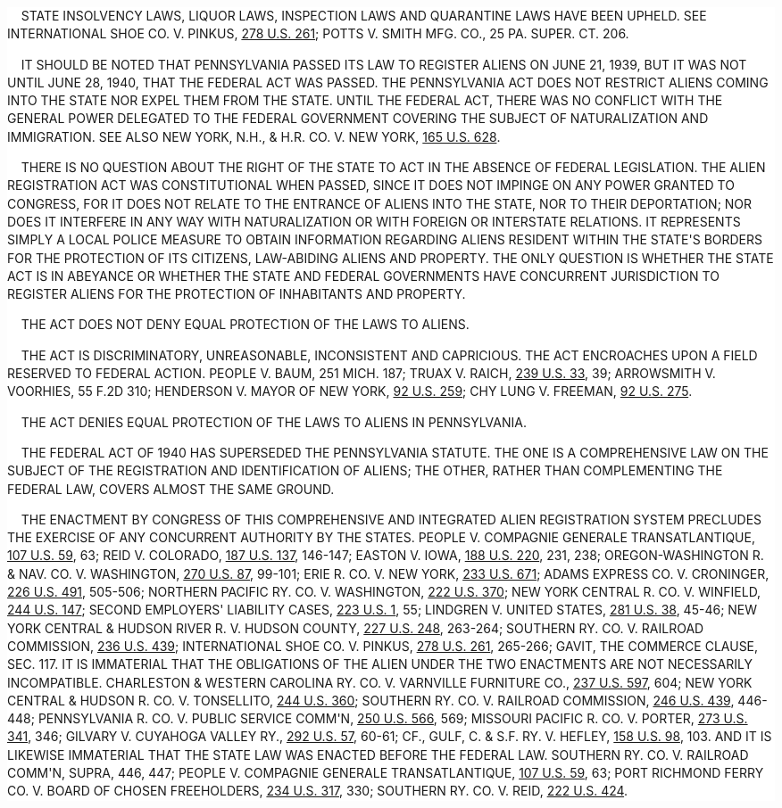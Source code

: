     STATE INSOLVENCY LAWS, LIQUOR LAWS, INSPECTION LAWS AND QUARANTINE LAWS HAVE BEEN UPHELD.  SEE INTERNATIONAL SHOE CO. V. PINKUS, [278 U.S. 261][/us/courts/scotus/usReporter/278/261]; POTTS V. SMITH MFG. CO., 25 PA. SUPER.  CT. 206.

    IT SHOULD BE NOTED THAT PENNSYLVANIA PASSED ITS LAW TO REGISTER ALIENS ON JUNE 21, 1939, BUT IT WAS NOT UNTIL JUNE 28, 1940, THAT THE FEDERAL ACT WAS PASSED.  THE PENNSYLVANIA ACT DOES NOT RESTRICT ALIENS COMING INTO THE STATE NOR EXPEL THEM FROM THE STATE.  UNTIL THE FEDERAL ACT, THERE WAS NO CONFLICT WITH THE GENERAL POWER DELEGATED TO THE FEDERAL GOVERNMENT COVERING THE SUBJECT OF NATURALIZATION AND IMMIGRATION.  SEE ALSO NEW YORK, N.H., & H.R. CO. V. NEW YORK, [165 U.S. 628][/us/courts/scotus/usReporter/165/628].

    THERE IS NO QUESTION ABOUT THE RIGHT OF THE STATE TO ACT IN THE ABSENCE OF FEDERAL LEGISLATION.  THE ALIEN REGISTRATION ACT WAS CONSTITUTIONAL WHEN PASSED, SINCE IT DOES NOT IMPINGE ON ANY POWER GRANTED TO CONGRESS, FOR IT DOES NOT RELATE TO THE ENTRANCE OF ALIENS INTO THE STATE, NOR TO THEIR DEPORTATION; NOR DOES IT INTERFERE IN ANY WAY WITH NATURALIZATION OR WITH FOREIGN OR INTERSTATE RELATIONS.  IT REPRESENTS SIMPLY A LOCAL POLICE MEASURE TO OBTAIN INFORMATION REGARDING ALIENS RESIDENT WITHIN THE STATE'S BORDERS FOR THE PROTECTION OF ITS CITIZENS, LAW-ABIDING ALIENS AND PROPERTY.  THE ONLY QUESTION IS WHETHER THE STATE ACT IS IN ABEYANCE OR WHETHER THE STATE AND FEDERAL GOVERNMENTS HAVE CONCURRENT JURISDICTION TO REGISTER ALIENS FOR THE PROTECTION OF INHABITANTS AND PROPERTY.

    THE ACT DOES NOT DENY EQUAL PROTECTION OF THE LAWS TO ALIENS.

    THE ACT IS DISCRIMINATORY, UNREASONABLE, INCONSISTENT AND CAPRICIOUS.  THE ACT ENCROACHES UPON A FIELD RESERVED TO FEDERAL ACTION.  PEOPLE V. BAUM, 251 MICH. 187; TRUAX V. RAICH, [239 U.S. 33][/us/courts/scotus/usReporter/239/33], 39; ARROWSMITH V. VOORHIES, 55 F.2D 310; HENDERSON V. MAYOR OF NEW YORK, [92 U.S. 259][/us/courts/scotus/usReporter/92/259]; CHY LUNG V. FREEMAN, [92 U.S. 275][/us/courts/scotus/usReporter/92/275].

    THE ACT DENIES EQUAL PROTECTION OF THE LAWS TO ALIENS IN PENNSYLVANIA.

    THE FEDERAL ACT OF 1940 HAS SUPERSEDED THE PENNSYLVANIA STATUTE.  THE ONE IS A COMPREHENSIVE LAW ON THE SUBJECT OF THE REGISTRATION AND IDENTIFICATION OF ALIENS; THE OTHER, RATHER THAN COMPLEMENTING THE FEDERAL LAW, COVERS ALMOST THE SAME GROUND.

    THE ENACTMENT BY CONGRESS OF THIS COMPREHENSIVE AND INTEGRATED ALIEN REGISTRATION SYSTEM PRECLUDES THE EXERCISE OF ANY CONCURRENT AUTHORITY BY THE STATES.  PEOPLE V. COMPAGNIE GENERALE TRANSATLANTIQUE, [107 U.S. 59][/us/courts/scotus/usReporter/107/59], 63; REID V. COLORADO, [187 U.S. 137][/us/courts/scotus/usReporter/187/137], 146-147; EASTON V. IOWA, [188 U.S. 220][/us/courts/scotus/usReporter/188/220], 231, 238; OREGON-WASHINGTON R. & NAV. CO. V. WASHINGTON, [270 U.S. 87][/us/courts/scotus/usReporter/270/87], 99-101; ERIE R. CO. V. NEW YORK, [233 U.S. 671][/us/courts/scotus/usReporter/233/671]; ADAMS EXPRESS CO. V. CRONINGER, [226 U.S. 491][/us/courts/scotus/usReporter/226/491], 505-506; NORTHERN PACIFIC RY. CO. V. WASHINGTON, [222 U.S. 370][/us/courts/scotus/usReporter/222/370]; NEW YORK CENTRAL R. CO. V. WINFIELD, [244 U.S. 147][/us/courts/scotus/usReporter/244/147]; SECOND EMPLOYERS' LIABILITY CASES, [223 U.S. 1][/us/courts/scotus/usReporter/223/1], 55; LINDGREN V. UNITED STATES, [281 U.S. 38][/us/courts/scotus/usReporter/281/38], 45-46; NEW YORK CENTRAL & HUDSON RIVER R. V. HUDSON COUNTY, [227 U.S. 248][/us/courts/scotus/usReporter/227/248], 263-264; SOUTHERN RY. CO. V. RAILROAD COMMISSION, [236 U.S. 439][/us/courts/scotus/usReporter/236/439]; INTERNATIONAL SHOE CO. V. PINKUS, [278 U.S. 261][/us/courts/scotus/usReporter/278/261], 265-266; GAVIT, THE COMMERCE CLAUSE, SEC. 117.  IT IS IMMATERIAL THAT THE OBLIGATIONS OF THE ALIEN UNDER THE TWO ENACTMENTS ARE NOT NECESSARILY INCOMPATIBLE.  CHARLESTON & WESTERN CAROLINA RY. CO. V. VARNVILLE FURNITURE CO., [237 U.S. 597][/us/courts/scotus/usReporter/237/597], 604; NEW YORK CENTRAL & HUDSON R. CO. V. TONSELLITO, [244 U.S. 360][/us/courts/scotus/usReporter/244/360]; SOUTHERN RY. CO. V. RAILROAD COMMISSION, [246 U.S. 439][/us/courts/scotus/usReporter/246/439], 446-448; PENNSYLVANIA R. CO. V. PUBLIC SERVICE COMM'N, [250 U.S. 566][/us/courts/scotus/usReporter/250/566], 569; MISSOURI PACIFIC R. CO. V. PORTER, [273 U.S. 341][/us/courts/scotus/usReporter/273/341], 346; GILVARY V. CUYAHOGA VALLEY RY., [292 U.S. 57][/us/courts/scotus/usReporter/292/57], 60-61; CF., GULF, C. & S.F. RY. V. HEFLEY, [158 U.S. 98][/us/courts/scotus/usReporter/158/98], 103.  AND IT IS LIKEWISE IMMATERIAL THAT THE STATE LAW WAS ENACTED BEFORE THE FEDERAL LAW.  SOUTHERN RY. CO. V. RAILROAD COMM'N, SUPRA, 446, 447; PEOPLE V. COMPAGNIE GENERALE TRANSATLANTIQUE, [107 U.S. 59][/us/courts/scotus/usReporter/107/59], 63; PORT RICHMOND FERRY CO. V. BOARD OF CHOSEN FREEHOLDERS, [234 U.S. 317][/us/courts/scotus/usReporter/234/317], 330; SOUTHERN RY. CO. V. REID, [222 U.S. 424][/us/courts/scotus/usReporter/222/424].


[/us/courts/scotus/usReporter/312/52]: https://publicdocs.github.io/go/links?ns=uslm-x&ref=%2Fus%2Fcourts%2Fscotus%2FusReporter%2F312%2F52
[/us/courts/scotus/usReporter/92/542]: https://publicdocs.github.io/go/links?ns=uslm-x&ref=%2Fus%2Fcourts%2Fscotus%2FusReporter%2F92%2F542
[/us/courts/scotus/usReporter/155/461]: https://publicdocs.github.io/go/links?ns=uslm-x&ref=%2Fus%2Fcourts%2Fscotus%2FusReporter%2F155%2F461
[/us/courts/scotus/usReporter/205/34]: https://publicdocs.github.io/go/links?ns=uslm-x&ref=%2Fus%2Fcourts%2Fscotus%2FusReporter%2F205%2F34
[/us/courts/scotus/usReporter/254/325]: https://publicdocs.github.io/go/links?ns=uslm-x&ref=%2Fus%2Fcourts%2Fscotus%2FusReporter%2F254%2F325
[/us/courts/scotus/usReporter/278/261]: https://publicdocs.github.io/go/links?ns=uslm-x&ref=%2Fus%2Fcourts%2Fscotus%2FusReporter%2F278%2F261
[/us/courts/scotus/usReporter/165/628]: https://publicdocs.github.io/go/links?ns=uslm-x&ref=%2Fus%2Fcourts%2Fscotus%2FusReporter%2F165%2F628
[/us/courts/scotus/usReporter/239/33]: https://publicdocs.github.io/go/links?ns=uslm-x&ref=%2Fus%2Fcourts%2Fscotus%2FusReporter%2F239%2F33
[/us/courts/scotus/usReporter/92/259]: https://publicdocs.github.io/go/links?ns=uslm-x&ref=%2Fus%2Fcourts%2Fscotus%2FusReporter%2F92%2F259
[/us/courts/scotus/usReporter/92/275]: https://publicdocs.github.io/go/links?ns=uslm-x&ref=%2Fus%2Fcourts%2Fscotus%2FusReporter%2F92%2F275
[/us/courts/scotus/usReporter/107/59]: https://publicdocs.github.io/go/links?ns=uslm-x&ref=%2Fus%2Fcourts%2Fscotus%2FusReporter%2F107%2F59
[/us/courts/scotus/usReporter/187/137]: https://publicdocs.github.io/go/links?ns=uslm-x&ref=%2Fus%2Fcourts%2Fscotus%2FusReporter%2F187%2F137
[/us/courts/scotus/usReporter/188/220]: https://publicdocs.github.io/go/links?ns=uslm-x&ref=%2Fus%2Fcourts%2Fscotus%2FusReporter%2F188%2F220
[/us/courts/scotus/usReporter/270/87]: https://publicdocs.github.io/go/links?ns=uslm-x&ref=%2Fus%2Fcourts%2Fscotus%2FusReporter%2F270%2F87
[/us/courts/scotus/usReporter/233/671]: https://publicdocs.github.io/go/links?ns=uslm-x&ref=%2Fus%2Fcourts%2Fscotus%2FusReporter%2F233%2F671
[/us/courts/scotus/usReporter/226/491]: https://publicdocs.github.io/go/links?ns=uslm-x&ref=%2Fus%2Fcourts%2Fscotus%2FusReporter%2F226%2F491
[/us/courts/scotus/usReporter/222/370]: https://publicdocs.github.io/go/links?ns=uslm-x&ref=%2Fus%2Fcourts%2Fscotus%2FusReporter%2F222%2F370
[/us/courts/scotus/usReporter/244/147]: https://publicdocs.github.io/go/links?ns=uslm-x&ref=%2Fus%2Fcourts%2Fscotus%2FusReporter%2F244%2F147
[/us/courts/scotus/usReporter/223/1]: https://publicdocs.github.io/go/links?ns=uslm-x&ref=%2Fus%2Fcourts%2Fscotus%2FusReporter%2F223%2F1
[/us/courts/scotus/usReporter/281/38]: https://publicdocs.github.io/go/links?ns=uslm-x&ref=%2Fus%2Fcourts%2Fscotus%2FusReporter%2F281%2F38
[/us/courts/scotus/usReporter/227/248]: https://publicdocs.github.io/go/links?ns=uslm-x&ref=%2Fus%2Fcourts%2Fscotus%2FusReporter%2F227%2F248
[/us/courts/scotus/usReporter/236/439]: https://publicdocs.github.io/go/links?ns=uslm-x&ref=%2Fus%2Fcourts%2Fscotus%2FusReporter%2F236%2F439
[/us/courts/scotus/usReporter/278/261]: https://publicdocs.github.io/go/links?ns=uslm-x&ref=%2Fus%2Fcourts%2Fscotus%2FusReporter%2F278%2F261
[/us/courts/scotus/usReporter/237/597]: https://publicdocs.github.io/go/links?ns=uslm-x&ref=%2Fus%2Fcourts%2Fscotus%2FusReporter%2F237%2F597
[/us/courts/scotus/usReporter/244/360]: https://publicdocs.github.io/go/links?ns=uslm-x&ref=%2Fus%2Fcourts%2Fscotus%2FusReporter%2F244%2F360
[/us/courts/scotus/usReporter/246/439]: https://publicdocs.github.io/go/links?ns=uslm-x&ref=%2Fus%2Fcourts%2Fscotus%2FusReporter%2F246%2F439
[/us/courts/scotus/usReporter/250/566]: https://publicdocs.github.io/go/links?ns=uslm-x&ref=%2Fus%2Fcourts%2Fscotus%2FusReporter%2F250%2F566
[/us/courts/scotus/usReporter/273/341]: https://publicdocs.github.io/go/links?ns=uslm-x&ref=%2Fus%2Fcourts%2Fscotus%2FusReporter%2F273%2F341
[/us/courts/scotus/usReporter/292/57]: https://publicdocs.github.io/go/links?ns=uslm-x&ref=%2Fus%2Fcourts%2Fscotus%2FusReporter%2F292%2F57
[/us/courts/scotus/usReporter/158/98]: https://publicdocs.github.io/go/links?ns=uslm-x&ref=%2Fus%2Fcourts%2Fscotus%2FusReporter%2F158%2F98
[/us/courts/scotus/usReporter/107/59]: https://publicdocs.github.io/go/links?ns=uslm-x&ref=%2Fus%2Fcourts%2Fscotus%2FusReporter%2F107%2F59
[/us/courts/scotus/usReporter/234/317]: https://publicdocs.github.io/go/links?ns=uslm-x&ref=%2Fus%2Fcourts%2Fscotus%2FusReporter%2F234%2F317
[/us/courts/scotus/usReporter/222/424]: https://publicdocs.github.io/go/links?ns=uslm-x&ref=%2Fus%2Fcourts%2Fscotus%2FusReporter%2F222%2F424
[/us/courts/scotus/usReporter/254/325]: https://publicdocs.github.io/go/links?ns=uslm-x&ref=%2Fus%2Fcourts%2Fscotus%2FusReporter%2F254%2F325
[/us/courts/scotus/usReporter/310/554]: https://publicdocs.github.io/go/links?ns=uslm-x&ref=%2Fus%2Fcourts%2Fscotus%2FusReporter%2F310%2F554
[/us/usc/t8/s382]: https://publicdocs.github.io/go/links?ns=uslm&ref=%2Fus%2Fusc%2Ft8%2Fs382
[/us/usc/t28/s380]: https://publicdocs.github.io/go/links?ns=uslm&ref=%2Fus%2Fusc%2Ft28%2Fs380
[/us/stat/54/670]: https://publicdocs.github.io/go/links?ns=uslm&ref=%2Fus%2Fstat%2F54%2F670
[/us/courts/scotus/usReporter/311/538]: https://publicdocs.github.io/go/links?ns=uslm-x&ref=%2Fus%2Fcourts%2Fscotus%2FusReporter%2F311%2F538
[/us/courts/scotus/usReporter/309/23]: https://publicdocs.github.io/go/links?ns=uslm-x&ref=%2Fus%2Fcourts%2Fscotus%2FusReporter%2F309%2F23
[/us/stat/16/140]: https://publicdocs.github.io/go/links?ns=uslm&ref=%2Fus%2Fstat%2F16%2F140
[/us/usc/t8/s41]: https://publicdocs.github.io/go/links?ns=uslm&ref=%2Fus%2Fusc%2Ft8%2Fs41
[/us/courts/scotus/usReporter/92/259]: https://publicdocs.github.io/go/links?ns=uslm-x&ref=%2Fus%2Fcourts%2Fscotus%2FusReporter%2F92%2F259
[/us/courts/scotus/usReporter/107/59]: https://publicdocs.github.io/go/links?ns=uslm-x&ref=%2Fus%2Fcourts%2Fscotus%2FusReporter%2F107%2F59
[/us/courts/scotus/usReporter/149/698]: https://publicdocs.github.io/go/links?ns=uslm-x&ref=%2Fus%2Fcourts%2Fscotus%2FusReporter%2F149%2F698
[/us/courts/scotus/usReporter/311/470]: https://publicdocs.github.io/go/links?ns=uslm-x&ref=%2Fus%2Fcourts%2Fscotus%2FusReporter%2F311%2F470
[/us/courts/scotus/usReporter/130/581]: https://publicdocs.github.io/go/links?ns=uslm-x&ref=%2Fus%2Fcourts%2Fscotus%2FusReporter%2F130%2F581
[/us/courts/scotus/usReporter/92/275]: https://publicdocs.github.io/go/links?ns=uslm-x&ref=%2Fus%2Fcourts%2Fscotus%2FusReporter%2F92%2F275
[/us/courts/scotus/usReporter/281/449]: https://publicdocs.github.io/go/links?ns=uslm-x&ref=%2Fus%2Fcourts%2Fscotus%2FusReporter%2F281%2F449
[/us/courts/scotus/usReporter/92/259]: https://publicdocs.github.io/go/links?ns=uslm-x&ref=%2Fus%2Fcourts%2Fscotus%2FusReporter%2F92%2F259
[/us/courts/scotus/usReporter/237/597]: https://publicdocs.github.io/go/links?ns=uslm-x&ref=%2Fus%2Fcourts%2Fscotus%2FusReporter%2F237%2F597
[/us/courts/scotus/usReporter/107/59]: https://publicdocs.github.io/go/links?ns=uslm-x&ref=%2Fus%2Fcourts%2Fscotus%2FusReporter%2F107%2F59
[/us/courts/scotus/usReporter/279/47]: https://publicdocs.github.io/go/links?ns=uslm-x&ref=%2Fus%2Fcourts%2Fscotus%2FusReporter%2F279%2F47
[/us/courts/scotus/usReporter/265/332]: https://publicdocs.github.io/go/links?ns=uslm-x&ref=%2Fus%2Fcourts%2Fscotus%2FusReporter%2F265%2F332
[/us/courts/scotus/usReporter/278/261]: https://publicdocs.github.io/go/links?ns=uslm-x&ref=%2Fus%2Fcourts%2Fscotus%2FusReporter%2F278%2F261
[/us/courts/scotus/usReporter/225/501]: https://publicdocs.github.io/go/links?ns=uslm-x&ref=%2Fus%2Fcourts%2Fscotus%2FusReporter%2F225%2F501
[/us/courts/scotus/usReporter/254/325]: https://publicdocs.github.io/go/links?ns=uslm-x&ref=%2Fus%2Fcourts%2Fscotus%2FusReporter%2F254%2F325
[/us/courts/scotus/usReporter/205/34]: https://publicdocs.github.io/go/links?ns=uslm-x&ref=%2Fus%2Fcourts%2Fscotus%2FusReporter%2F205%2F34
[/us/courts/scotus/usReporter/100/483]: https://publicdocs.github.io/go/links?ns=uslm-x&ref=%2Fus%2Fcourts%2Fscotus%2FusReporter%2F100%2F483
[/us/courts/scotus/usReporter/133/258]: https://publicdocs.github.io/go/links?ns=uslm-x&ref=%2Fus%2Fcourts%2Fscotus%2FusReporter%2F133%2F258
[/us/courts/scotus/usReporter/265/332]: https://publicdocs.github.io/go/links?ns=uslm-x&ref=%2Fus%2Fcourts%2Fscotus%2FusReporter%2F265%2F332
[/us/courts/scotus/usReporter/279/47]: https://publicdocs.github.io/go/links?ns=uslm-x&ref=%2Fus%2Fcourts%2Fscotus%2FusReporter%2F279%2F47
[/us/courts/scotus/usReporter/281/449]: https://publicdocs.github.io/go/links?ns=uslm-x&ref=%2Fus%2Fcourts%2Fscotus%2FusReporter%2F281%2F449
[/us/courts/scotus/usReporter/284/30]: https://publicdocs.github.io/go/links?ns=uslm-x&ref=%2Fus%2Fcourts%2Fscotus%2FusReporter%2F284%2F30
[/us/courts/scotus/usReporter/301/324]: https://publicdocs.github.io/go/links?ns=uslm-x&ref=%2Fus%2Fcourts%2Fscotus%2FusReporter%2F301%2F324
[/us/courts/scotus/usReporter/309/624]: https://publicdocs.github.io/go/links?ns=uslm-x&ref=%2Fus%2Fcourts%2Fscotus%2FusReporter%2F309%2F624
[/us/courts/scotus/usReporter/302/1]: https://publicdocs.github.io/go/links?ns=uslm-x&ref=%2Fus%2Fcourts%2Fscotus%2FusReporter%2F302%2F1
[/us/courts/scotus/usReporter/309/598]: https://publicdocs.github.io/go/links?ns=uslm-x&ref=%2Fus%2Fcourts%2Fscotus%2FusReporter%2F309%2F598
[/us/courts/scotus/usReporter/311/150]: https://publicdocs.github.io/go/links?ns=uslm-x&ref=%2Fus%2Fcourts%2Fscotus%2FusReporter%2F311%2F150
[/us/courts/scotus/usReporter/225/501]: https://publicdocs.github.io/go/links?ns=uslm-x&ref=%2Fus%2Fcourts%2Fscotus%2FusReporter%2F225%2F501
[/us/courts/scotus/usReporter/302/1]: https://publicdocs.github.io/go/links?ns=uslm-x&ref=%2Fus%2Fcourts%2Fscotus%2FusReporter%2F302%2F1
[/us/courts/scotus/usReporter/187/137]: https://publicdocs.github.io/go/links?ns=uslm-x&ref=%2Fus%2Fcourts%2Fscotus%2FusReporter%2F187%2F137
[/us/courts/scotus/usReporter/225/501]: https://publicdocs.github.io/go/links?ns=uslm-x&ref=%2Fus%2Fcourts%2Fscotus%2FusReporter%2F225%2F501
[/us/courts/scotus/usReporter/250/118]: https://publicdocs.github.io/go/links?ns=uslm-x&ref=%2Fus%2Fcourts%2Fscotus%2FusReporter%2F250%2F118
[/us/courts/scotus/usReporter/288/188]: https://publicdocs.github.io/go/links?ns=uslm-x&ref=%2Fus%2Fcourts%2Fscotus%2FusReporter%2F288%2F188
[/us/courts/scotus/usReporter/289/346]: https://publicdocs.github.io/go/links?ns=uslm-x&ref=%2Fus%2Fcourts%2Fscotus%2FusReporter%2F289%2F346
[/us/courts/scotus/usReporter/309/598]: https://publicdocs.github.io/go/links?ns=uslm-x&ref=%2Fus%2Fcourts%2Fscotus%2FusReporter%2F309%2F598
[/us/courts/scotus/usReporter/274/392]: https://publicdocs.github.io/go/links?ns=uslm-x&ref=%2Fus%2Fcourts%2Fscotus%2FusReporter%2F274%2F392
[/us/courts/scotus/usReporter/263/326]: https://publicdocs.github.io/go/links?ns=uslm-x&ref=%2Fus%2Fcourts%2Fscotus%2FusReporter%2F263%2F326
[/us/courts/scotus/usReporter/263/313]: https://publicdocs.github.io/go/links?ns=uslm-x&ref=%2Fus%2Fcourts%2Fscotus%2FusReporter%2F263%2F313
[/us/courts/scotus/usReporter/263/197]: https://publicdocs.github.io/go/links?ns=uslm-x&ref=%2Fus%2Fcourts%2Fscotus%2FusReporter%2F263%2F197
[/us/courts/scotus/usReporter/239/175]: https://publicdocs.github.io/go/links?ns=uslm-x&ref=%2Fus%2Fcourts%2Fscotus%2FusReporter%2F239%2F175
[/us/courts/scotus/usReporter/265/332]: https://publicdocs.github.io/go/links?ns=uslm-x&ref=%2Fus%2Fcourts%2Fscotus%2FusReporter%2F265%2F332
[/us/courts/scotus/usReporter/118/356]: https://publicdocs.github.io/go/links?ns=uslm-x&ref=%2Fus%2Fcourts%2Fscotus%2FusReporter%2F118%2F356
[/us/stat/1/570]: https://publicdocs.github.io/go/links?ns=uslm&ref=%2Fus%2Fstat%2F1%2F570
[/us/courts/scotus/usReporter/149/698]: https://publicdocs.github.io/go/links?ns=uslm-x&ref=%2Fus%2Fcourts%2Fscotus%2FusReporter%2F149%2F698
[/us/courts/scotus/usReporter/306/466]: https://publicdocs.github.io/go/links?ns=uslm-x&ref=%2Fus%2Fcourts%2Fscotus%2FusReporter%2F306%2F466
[/us/courts/scotus/usReporter/232/138]: https://publicdocs.github.io/go/links?ns=uslm-x&ref=%2Fus%2Fcourts%2Fscotus%2FusReporter%2F232%2F138
[/us/courts/scotus/usReporter/263/197]: https://publicdocs.github.io/go/links?ns=uslm-x&ref=%2Fus%2Fcourts%2Fscotus%2FusReporter%2F263%2F197
[/us/courts/scotus/usReporter/268/258]: https://publicdocs.github.io/go/links?ns=uslm-x&ref=%2Fus%2Fcourts%2Fscotus%2FusReporter%2F268%2F258
[/us/courts/scotus/usReporter/274/392]: https://publicdocs.github.io/go/links?ns=uslm-x&ref=%2Fus%2Fcourts%2Fscotus%2FusReporter%2F274%2F392
[/us/courts/scotus/usReporter/281/449]: https://publicdocs.github.io/go/links?ns=uslm-x&ref=%2Fus%2Fcourts%2Fscotus%2FusReporter%2F281%2F449
[/us/courts/scotus/usReporter/279/47]: https://publicdocs.github.io/go/links?ns=uslm-x&ref=%2Fus%2Fcourts%2Fscotus%2FusReporter%2F279%2F47
[/us/courts/scotus/usReporter/92/259]: https://publicdocs.github.io/go/links?ns=uslm-x&ref=%2Fus%2Fcourts%2Fscotus%2FusReporter%2F92%2F259
[/us/courts/scotus/usReporter/297/447]: https://publicdocs.github.io/go/links?ns=uslm-x&ref=%2Fus%2Fcourts%2Fscotus%2FusReporter%2F297%2F447
[/us/courts/scotus/usReporter/302/1]: https://publicdocs.github.io/go/links?ns=uslm-x&ref=%2Fus%2Fcourts%2Fscotus%2FusReporter%2F302%2F1
[/us/courts/scotus/usReporter/225/501]: https://publicdocs.github.io/go/links?ns=uslm-x&ref=%2Fus%2Fcourts%2Fscotus%2FusReporter%2F225%2F501
[/us/courts/scotus/usReporter/254/325]: https://publicdocs.github.io/go/links?ns=uslm-x&ref=%2Fus%2Fcourts%2Fscotus%2FusReporter%2F254%2F325
[/us/courts/scotus/usReporter/204/34]: https://publicdocs.github.io/go/links?ns=uslm-x&ref=%2Fus%2Fcourts%2Fscotus%2FusReporter%2F204%2F34
[/us/courts/scotus/usReporter/187/137]: https://publicdocs.github.io/go/links?ns=uslm-x&ref=%2Fus%2Fcourts%2Fscotus%2FusReporter%2F187%2F137
[/us/courts/scotus/usReporter/250/118]: https://publicdocs.github.io/go/links?ns=uslm-x&ref=%2Fus%2Fcourts%2Fscotus%2FusReporter%2F250%2F118
[/us/courts/scotus/usReporter/288/188]: https://publicdocs.github.io/go/links?ns=uslm-x&ref=%2Fus%2Fcourts%2Fscotus%2FusReporter%2F288%2F188
[/us/courts/scotus/usReporter/289/346]: https://publicdocs.github.io/go/links?ns=uslm-x&ref=%2Fus%2Fcourts%2Fscotus%2FusReporter%2F289%2F346
[/us/courts/scotus/usReporter/309/598]: https://publicdocs.github.io/go/links?ns=uslm-x&ref=%2Fus%2Fcourts%2Fscotus%2FusReporter%2F309%2F598
[/us/courts/scotus/usReporter/307/496]: https://publicdocs.github.io/go/links?ns=uslm-x&ref=%2Fus%2Fcourts%2Fscotus%2FusReporter%2F307%2F496
[/us/courts/scotus/usReporter/232/138]: https://publicdocs.github.io/go/links?ns=uslm-x&ref=%2Fus%2Fcourts%2Fscotus%2FusReporter%2F232%2F138
